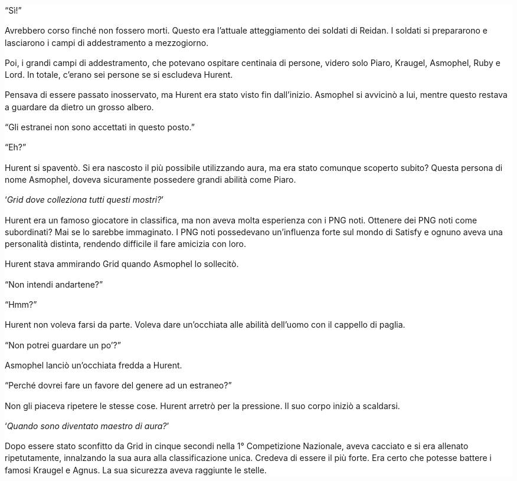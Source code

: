
“Sì!”


Avrebbero corso finché non fossero morti. Questo era l’attuale atteggiamento dei soldati di Reidan. I soldati si prepararono e lasciarono i campi di addestramento a mezzogiorno.


Poi, i grandi campi di addestramento, che potevano ospitare centinaia di persone, videro solo Piaro, Kraugel, Asmophel, Ruby e Lord. In totale, c’erano sei persone se si escludeva Hurent.


Pensava di essere passato inosservato, ma Hurent era stato visto fin dall’inizio. Asmophel si avvicinò a lui, mentre questo restava a guardare da dietro un grosso albero.


“Gli estranei non sono accettati in questo posto.”


“Eh?”


Hurent si spaventò. Si era nascosto il più possibile utilizzando aura, ma era stato comunque scoperto subito? Questa persona di nome Asmophel, doveva sicuramente possedere grandi abilità come Piaro.


‘<i>Grid dove colleziona tutti questi mostri?</i>’


Hurent era un famoso giocatore in classifica, ma non aveva molta esperienza con i PNG noti. Ottenere dei PNG noti come subordinati? Mai se lo sarebbe immaginato. I PNG noti possedevano un’influenza forte sul mondo di Satisfy e ognuno aveva una personalità distinta, rendendo difficile il fare amicizia con loro.


Hurent stava ammirando Grid quando Asmophel lo sollecitò.


“Non intendi andartene?”


“Hmm?”


Hurent non voleva farsi da parte. Voleva dare un’occhiata alle abilità dell’uomo con il cappello di paglia.


“Non potrei guardare un po’?”


Asmophel lanciò un’occhiata fredda a Hurent.


“Perché dovrei fare un favore del genere ad un estraneo?”


Non gli piaceva ripetere le stesse cose. Hurent  arretrò per la pressione. Il suo corpo iniziò a scaldarsi.


‘<i>Quando sono diventato maestro di aura?</i>’


Dopo essere stato sconfitto da Grid in cinque secondi nella 1° Competizione Nazionale, aveva cacciato e si era allenato ripetutamente, innalzando la sua aura alla classificazione unica. Credeva di essere il più forte. Era certo che potesse battere i famosi Kraugel e Agnus. La sua sicurezza aveva raggiunte le stelle.
